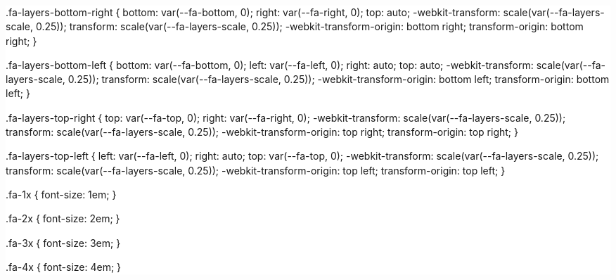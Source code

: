   .fa-layers-bottom-right {
    bottom: var(--fa-bottom, 0);
    right: var(--fa-right, 0);
    top: auto;
    -webkit-transform: scale(var(--fa-layers-scale, 0.25));
            transform: scale(var(--fa-layers-scale, 0.25));
    -webkit-transform-origin: bottom right;
            transform-origin: bottom right;
  }
  
  .fa-layers-bottom-left {
    bottom: var(--fa-bottom, 0);
    left: var(--fa-left, 0);
    right: auto;
    top: auto;
    -webkit-transform: scale(var(--fa-layers-scale, 0.25));
            transform: scale(var(--fa-layers-scale, 0.25));
    -webkit-transform-origin: bottom left;
            transform-origin: bottom left;
  }
  
  .fa-layers-top-right {
    top: var(--fa-top, 0);
    right: var(--fa-right, 0);
    -webkit-transform: scale(var(--fa-layers-scale, 0.25));
            transform: scale(var(--fa-layers-scale, 0.25));
    -webkit-transform-origin: top right;
            transform-origin: top right;
  }
  
  .fa-layers-top-left {
    left: var(--fa-left, 0);
    right: auto;
    top: var(--fa-top, 0);
    -webkit-transform: scale(var(--fa-layers-scale, 0.25));
            transform: scale(var(--fa-layers-scale, 0.25));
    -webkit-transform-origin: top left;
            transform-origin: top left;
  }
  
  .fa-1x {
    font-size: 1em;
  }
  
  .fa-2x {
    font-size: 2em;
  }
  
  .fa-3x {
    font-size: 3em;
  }
  
  .fa-4x {
    font-size: 4em;
  }
  